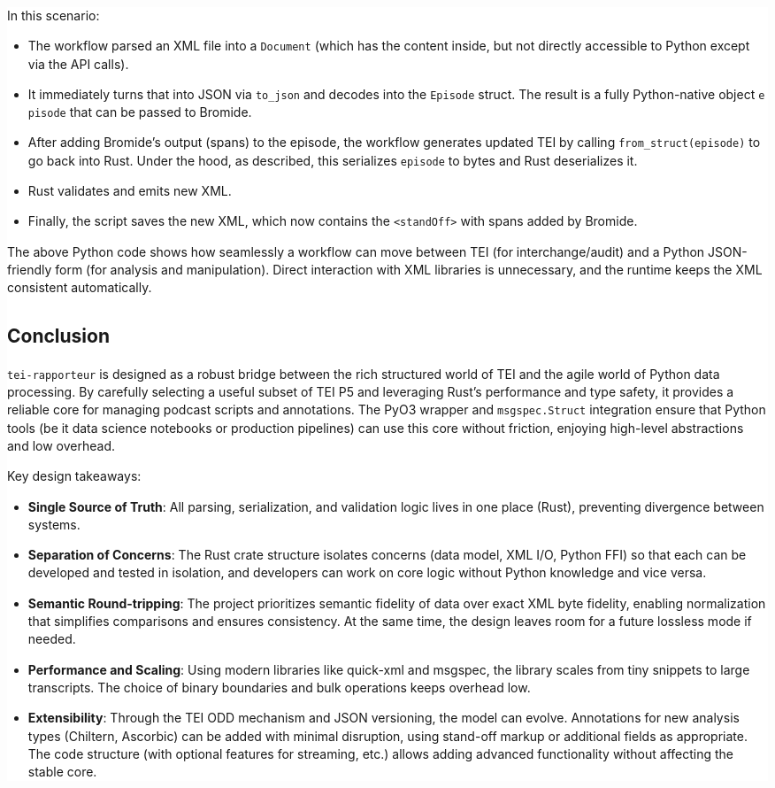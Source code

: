 In this scenario:

- The workflow parsed an XML file into a `Document` (which has the content
  inside, but not directly accessible to Python except via the API calls).

- It immediately turns that into JSON via `to_json` and decodes into the
  `Episode` struct. The result is a fully Python-native object `episode` that
  can be passed to Bromide.

- After adding Bromide’s output (spans) to the episode, the workflow generates
  updated TEI by calling `from_struct(episode)` to go back into Rust. Under the
  hood, as described, this serializes `episode` to bytes and Rust deserializes
  it.

- Rust validates and emits new XML.

- Finally, the script saves the new XML, which now contains the `<standOff>`
  with spans added by Bromide.

The above Python code shows how seamlessly a workflow can move between TEI (for
interchange/audit) and a Python JSON-friendly form (for analysis and
manipulation). Direct interaction with XML libraries is unnecessary, and the
runtime keeps the XML consistent automatically.

## Conclusion

`tei-rapporteur` is designed as a robust bridge between the rich structured
world of TEI and the agile world of Python data processing. By carefully
selecting a useful subset of TEI P5 and leveraging Rust’s performance and type
safety, it provides a reliable core for managing podcast scripts and
annotations. The PyO3 wrapper and `msgspec.Struct` integration ensure that
Python tools (be it data science notebooks or production pipelines) can use
this core without friction, enjoying high-level abstractions and low overhead.

Key design takeaways:

- **Single Source of Truth**: All parsing, serialization, and validation logic
  lives in one place (Rust), preventing divergence between systems.

- **Separation of Concerns**: The Rust crate structure isolates concerns (data
  model, XML I/O, Python FFI) so that each can be developed and tested in
  isolation, and developers can work on core logic without Python knowledge and
  vice versa.

- **Semantic Round-tripping**: The project prioritizes semantic fidelity of data
  over exact XML byte fidelity, enabling normalization that simplifies
  comparisons and ensures consistency. At the same time, the design leaves room
  for a future lossless mode if needed.

- **Performance and Scaling**: Using modern libraries like quick-xml and
  msgspec, the library scales from tiny snippets to large transcripts. The
  choice of binary boundaries and bulk operations keeps overhead low.

- **Extensibility**: Through the TEI ODD mechanism and JSON versioning, the
  model can evolve. Annotations for new analysis types (Chiltern, Ascorbic) can
  be added with minimal disruption, using stand-off markup or additional fields
  as appropriate. The code structure (with optional features for streaming,
  etc.) allows adding advanced functionality without affecting the stable core.
